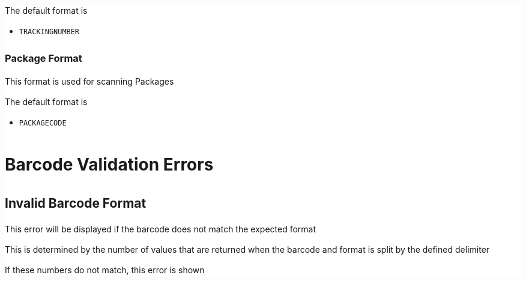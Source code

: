 The default format is
- `TRACKINGNUMBER`

### Package Format
This format is used for scanning Packages

The default format is
- `PACKAGECODE`

# Barcode Validation Errors
## Invalid Barcode Format
This error will be displayed if the barcode does not match the expected format

This is determined by the number of values that are returned when the barcode and format is split by the defined delimiter

If these numbers do not match, this error is shown
